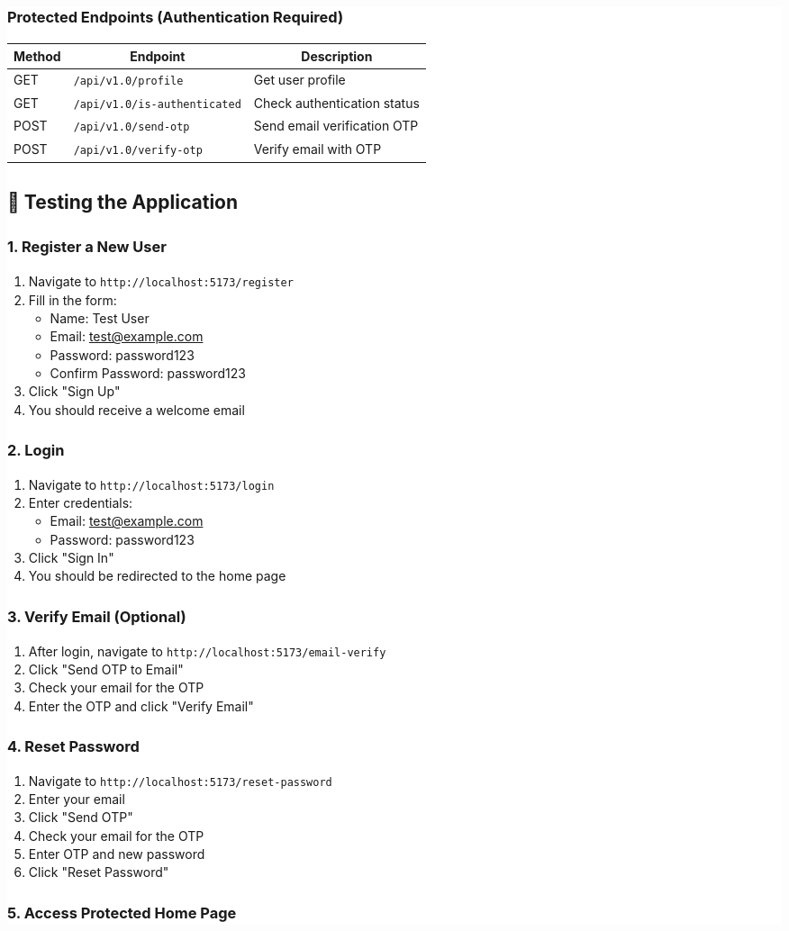 ### Protected Endpoints (Authentication Required)

| Method | Endpoint | Description |
|--------|----------|-------------|
| GET | `/api/v1.0/profile` | Get user profile |
| GET | `/api/v1.0/is-authenticated` | Check authentication status |
| POST | `/api/v1.0/send-otp` | Send email verification OTP |
| POST | `/api/v1.0/verify-otp` | Verify email with OTP |

## 🧪 Testing the Application

### 1. Register a New User

1. Navigate to `http://localhost:5173/register`
2. Fill in the form:
   - Name: Test User
   - Email: test@example.com
   - Password: password123
   - Confirm Password: password123
3. Click "Sign Up"
4. You should receive a welcome email

### 2. Login

1. Navigate to `http://localhost:5173/login`
2. Enter credentials:
   - Email: test@example.com
   - Password: password123
3. Click "Sign In"
4. You should be redirected to the home page

### 3. Verify Email (Optional)

1. After login, navigate to `http://localhost:5173/email-verify`
2. Click "Send OTP to Email"
3. Check your email for the OTP
4. Enter the OTP and click "Verify Email"

### 4. Reset Password

1. Navigate to `http://localhost:5173/reset-password`
2. Enter your email
3. Click "Send OTP"
4. Check your email for the OTP
5. Enter OTP and new password
6. Click "Reset Password"

### 5. Access Protected Home Page
